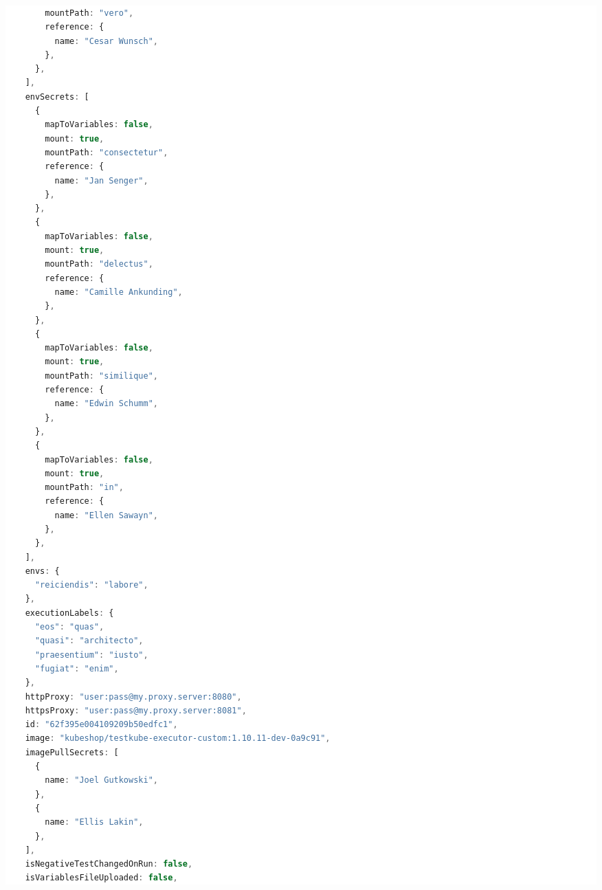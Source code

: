 ```typescript
        mountPath: "vero",
        reference: {
          name: "Cesar Wunsch",
        },
      },
    ],
    envSecrets: [
      {
        mapToVariables: false,
        mount: true,
        mountPath: "consectetur",
        reference: {
          name: "Jan Senger",
        },
      },
      {
        mapToVariables: false,
        mount: true,
        mountPath: "delectus",
        reference: {
          name: "Camille Ankunding",
        },
      },
      {
        mapToVariables: false,
        mount: true,
        mountPath: "similique",
        reference: {
          name: "Edwin Schumm",
        },
      },
      {
        mapToVariables: false,
        mount: true,
        mountPath: "in",
        reference: {
          name: "Ellen Sawayn",
        },
      },
    ],
    envs: {
      "reiciendis": "labore",
    },
    executionLabels: {
      "eos": "quas",
      "quasi": "architecto",
      "praesentium": "iusto",
      "fugiat": "enim",
    },
    httpProxy: "user:pass@my.proxy.server:8080",
    httpsProxy: "user:pass@my.proxy.server:8081",
    id: "62f395e004109209b50edfc1",
    image: "kubeshop/testkube-executor-custom:1.10.11-dev-0a9c91",
    imagePullSecrets: [
      {
        name: "Joel Gutkowski",
      },
      {
        name: "Ellis Lakin",
      },
    ],
    isNegativeTestChangedOnRun: false,
    isVariablesFileUploaded: false,
```